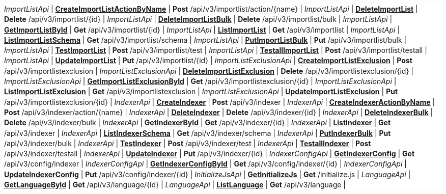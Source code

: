 *ImportListApi* | [**CreateImportListActionByName**](sonarr/docs/ImportListApi.md#createimportlistactionbyname) | **Post** /api/v3/importlist/action/{name} | 
*ImportListApi* | [**DeleteImportList**](sonarr/docs/ImportListApi.md#deleteimportlist) | **Delete** /api/v3/importlist/{id} | 
*ImportListApi* | [**DeleteImportListBulk**](sonarr/docs/ImportListApi.md#deleteimportlistbulk) | **Delete** /api/v3/importlist/bulk | 
*ImportListApi* | [**GetImportListById**](sonarr/docs/ImportListApi.md#getimportlistbyid) | **Get** /api/v3/importlist/{id} | 
*ImportListApi* | [**ListImportList**](sonarr/docs/ImportListApi.md#listimportlist) | **Get** /api/v3/importlist | 
*ImportListApi* | [**ListImportListSchema**](sonarr/docs/ImportListApi.md#listimportlistschema) | **Get** /api/v3/importlist/schema | 
*ImportListApi* | [**PutImportListBulk**](sonarr/docs/ImportListApi.md#putimportlistbulk) | **Put** /api/v3/importlist/bulk | 
*ImportListApi* | [**TestImportList**](sonarr/docs/ImportListApi.md#testimportlist) | **Post** /api/v3/importlist/test | 
*ImportListApi* | [**TestallImportList**](sonarr/docs/ImportListApi.md#testallimportlist) | **Post** /api/v3/importlist/testall | 
*ImportListApi* | [**UpdateImportList**](sonarr/docs/ImportListApi.md#updateimportlist) | **Put** /api/v3/importlist/{id} | 
*ImportListExclusionApi* | [**CreateImportListExclusion**](sonarr/docs/ImportListExclusionApi.md#createimportlistexclusion) | **Post** /api/v3/importlistexclusion | 
*ImportListExclusionApi* | [**DeleteImportListExclusion**](sonarr/docs/ImportListExclusionApi.md#deleteimportlistexclusion) | **Delete** /api/v3/importlistexclusion/{id} | 
*ImportListExclusionApi* | [**GetImportListExclusionById**](sonarr/docs/ImportListExclusionApi.md#getimportlistexclusionbyid) | **Get** /api/v3/importlistexclusion/{id} | 
*ImportListExclusionApi* | [**ListImportListExclusion**](sonarr/docs/ImportListExclusionApi.md#listimportlistexclusion) | **Get** /api/v3/importlistexclusion | 
*ImportListExclusionApi* | [**UpdateImportListExclusion**](sonarr/docs/ImportListExclusionApi.md#updateimportlistexclusion) | **Put** /api/v3/importlistexclusion/{id} | 
*IndexerApi* | [**CreateIndexer**](sonarr/docs/IndexerApi.md#createindexer) | **Post** /api/v3/indexer | 
*IndexerApi* | [**CreateIndexerActionByName**](sonarr/docs/IndexerApi.md#createindexeractionbyname) | **Post** /api/v3/indexer/action/{name} | 
*IndexerApi* | [**DeleteIndexer**](sonarr/docs/IndexerApi.md#deleteindexer) | **Delete** /api/v3/indexer/{id} | 
*IndexerApi* | [**DeleteIndexerBulk**](sonarr/docs/IndexerApi.md#deleteindexerbulk) | **Delete** /api/v3/indexer/bulk | 
*IndexerApi* | [**GetIndexerById**](sonarr/docs/IndexerApi.md#getindexerbyid) | **Get** /api/v3/indexer/{id} | 
*IndexerApi* | [**ListIndexer**](sonarr/docs/IndexerApi.md#listindexer) | **Get** /api/v3/indexer | 
*IndexerApi* | [**ListIndexerSchema**](sonarr/docs/IndexerApi.md#listindexerschema) | **Get** /api/v3/indexer/schema | 
*IndexerApi* | [**PutIndexerBulk**](sonarr/docs/IndexerApi.md#putindexerbulk) | **Put** /api/v3/indexer/bulk | 
*IndexerApi* | [**TestIndexer**](sonarr/docs/IndexerApi.md#testindexer) | **Post** /api/v3/indexer/test | 
*IndexerApi* | [**TestallIndexer**](sonarr/docs/IndexerApi.md#testallindexer) | **Post** /api/v3/indexer/testall | 
*IndexerApi* | [**UpdateIndexer**](sonarr/docs/IndexerApi.md#updateindexer) | **Put** /api/v3/indexer/{id} | 
*IndexerConfigApi* | [**GetIndexerConfig**](sonarr/docs/IndexerConfigApi.md#getindexerconfig) | **Get** /api/v3/config/indexer | 
*IndexerConfigApi* | [**GetIndexerConfigById**](sonarr/docs/IndexerConfigApi.md#getindexerconfigbyid) | **Get** /api/v3/config/indexer/{id} | 
*IndexerConfigApi* | [**UpdateIndexerConfig**](sonarr/docs/IndexerConfigApi.md#updateindexerconfig) | **Put** /api/v3/config/indexer/{id} | 
*InitializeJsApi* | [**GetInitializeJs**](sonarr/docs/InitializeJsApi.md#getinitializejs) | **Get** /initialize.js | 
*LanguageApi* | [**GetLanguageById**](sonarr/docs/LanguageApi.md#getlanguagebyid) | **Get** /api/v3/language/{id} | 
*LanguageApi* | [**ListLanguage**](sonarr/docs/LanguageApi.md#listlanguage) | **Get** /api/v3/language | 